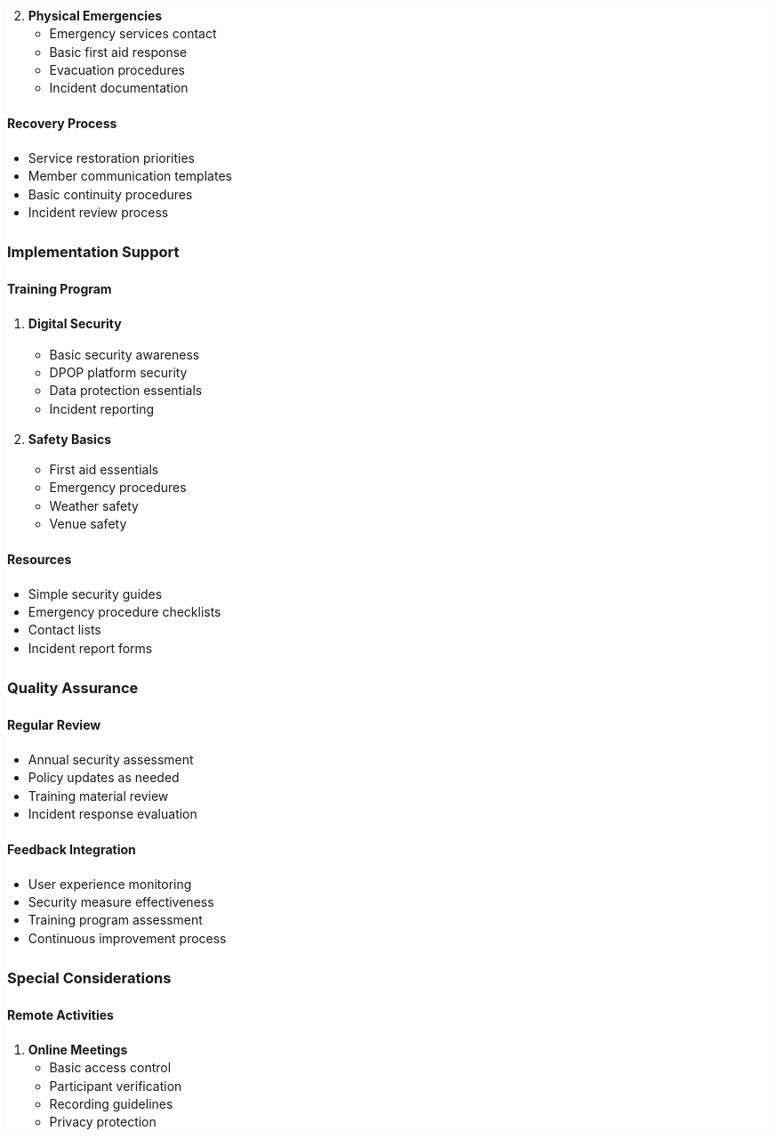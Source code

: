 2. **Physical Emergencies**
   - Emergency services contact
   - Basic first aid response
   - Evacuation procedures
   - Incident documentation

#### Recovery Process
- Service restoration priorities
- Member communication templates
- Basic continuity procedures
- Incident review process

### Implementation Support

#### Training Program
1. **Digital Security**
   - Basic security awareness
   - DPOP platform security
   - Data protection essentials
   - Incident reporting

2. **Safety Basics**
   - First aid essentials
   - Emergency procedures
   - Weather safety
   - Venue safety

#### Resources
- Simple security guides
- Emergency procedure checklists
- Contact lists
- Incident report forms

### Quality Assurance

#### Regular Review
- Annual security assessment
- Policy updates as needed
- Training material review
- Incident response evaluation

#### Feedback Integration
- User experience monitoring
- Security measure effectiveness
- Training program assessment
- Continuous improvement process

### Special Considerations

#### Remote Activities
1. **Online Meetings**
   - Basic access control
   - Participant verification
   - Recording guidelines
   - Privacy protection
